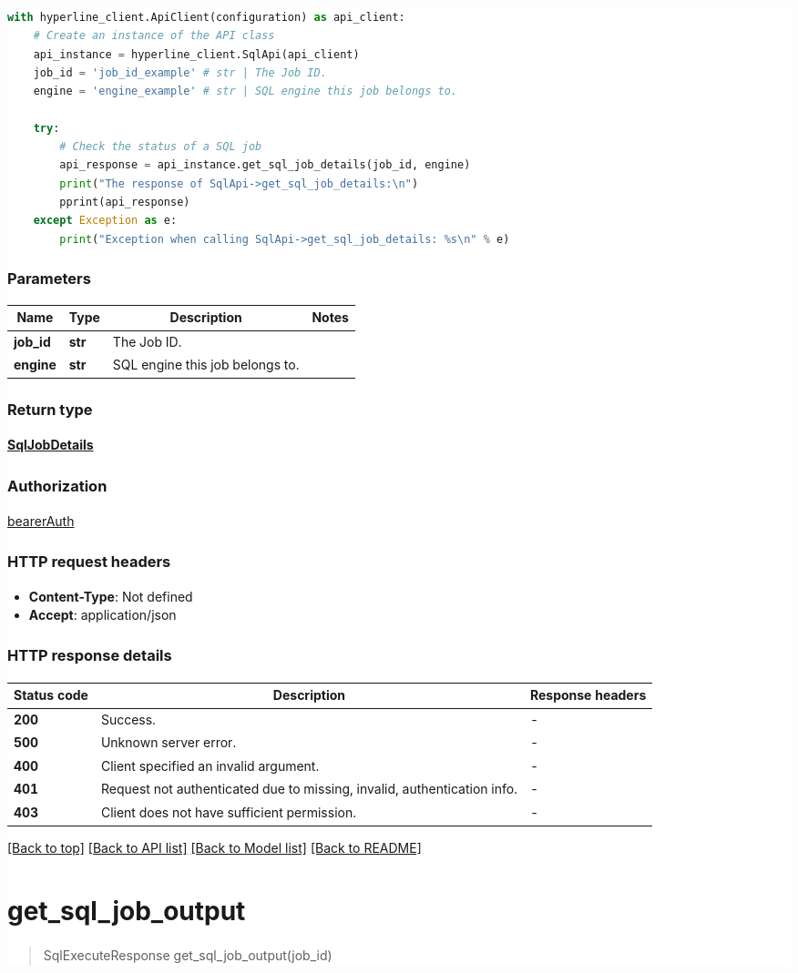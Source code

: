 ```python
with hyperline_client.ApiClient(configuration) as api_client:
    # Create an instance of the API class
    api_instance = hyperline_client.SqlApi(api_client)
    job_id = 'job_id_example' # str | The Job ID.
    engine = 'engine_example' # str | SQL engine this job belongs to.

    try:
        # Check the status of a SQL job
        api_response = api_instance.get_sql_job_details(job_id, engine)
        print("The response of SqlApi->get_sql_job_details:\n")
        pprint(api_response)
    except Exception as e:
        print("Exception when calling SqlApi->get_sql_job_details: %s\n" % e)
```



### Parameters

Name | Type | Description  | Notes
------------- | ------------- | ------------- | -------------
 **job_id** | **str**| The Job ID. | 
 **engine** | **str**| SQL engine this job belongs to. | 

### Return type

[**SqlJobDetails**](SqlJobDetails.md)

### Authorization

[bearerAuth](../README.md#bearerAuth)

### HTTP request headers

 - **Content-Type**: Not defined
 - **Accept**: application/json

### HTTP response details
| Status code | Description | Response headers |
|-------------|-------------|------------------|
**200** | Success. |  -  |
**500** | Unknown server error. |  -  |
**400** | Client specified an invalid argument. |  -  |
**401** | Request not authenticated due to missing, invalid, authentication info. |  -  |
**403** | Client does not have sufficient permission. |  -  |

[[Back to top]](#) [[Back to API list]](../README.md#documentation-for-api-endpoints) [[Back to Model list]](../README.md#documentation-for-models) [[Back to README]](../README.md)

# **get_sql_job_output**
> SqlExecuteResponse get_sql_job_output(job_id)
